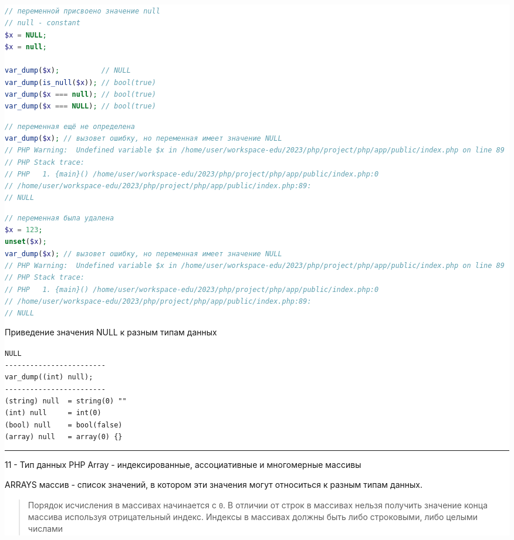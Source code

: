```php
// переменной присвоено значение null
// null - constant
$x = NULL;
$x = null;

var_dump($x);          // NULL
var_dump(is_null($x)); // bool(true)
var_dump($x === null); // bool(true)
var_dump($x === NULL); // bool(true)
```
```php
// переменная ещё не определена
var_dump($x); // вызовет ошибку, но переменная имеет значение NULL
// PHP Warning:  Undefined variable $x in /home/user/workspace-edu/2023/php/project/php/app/public/index.php on line 89
// PHP Stack trace:
// PHP   1. {main}() /home/user/workspace-edu/2023/php/project/php/app/public/index.php:0
// /home/user/workspace-edu/2023/php/project/php/app/public/index.php:89:
// NULL
```
```php
// переменная была удалена
$x = 123;
unset($x);
var_dump($x); // вызовет ошибку, но переменная имеет значение NULL
// PHP Warning:  Undefined variable $x in /home/user/workspace-edu/2023/php/project/php/app/public/index.php on line 89
// PHP Stack trace:
// PHP   1. {main}() /home/user/workspace-edu/2023/php/project/php/app/public/index.php:0
// /home/user/workspace-edu/2023/php/project/php/app/public/index.php:89:
// NULL
```

Приведение значения NULL к разным типам данных
```
NULL
------------------------
var_dump((int) null);
------------------------
(string) null  = string(0) ""
(int) null     = int(0)
(bool) null    = bool(false)
(array) null   = array(0) {}
```
---
11 - Тип данных PHP Array - индексированные, ассоциативные и многомерные массивы

ARRAYS массив - список значений, в котором эти значения могут относиться к разным типам данных.

>Порядок исчисления в массивах начинается с `0`.
>В отличии от строк в массивах нельзя получить значение конца массива используя отрицательный индекс.
>Индексы в массивах должны быть либо строковыми, либо целыми числами
